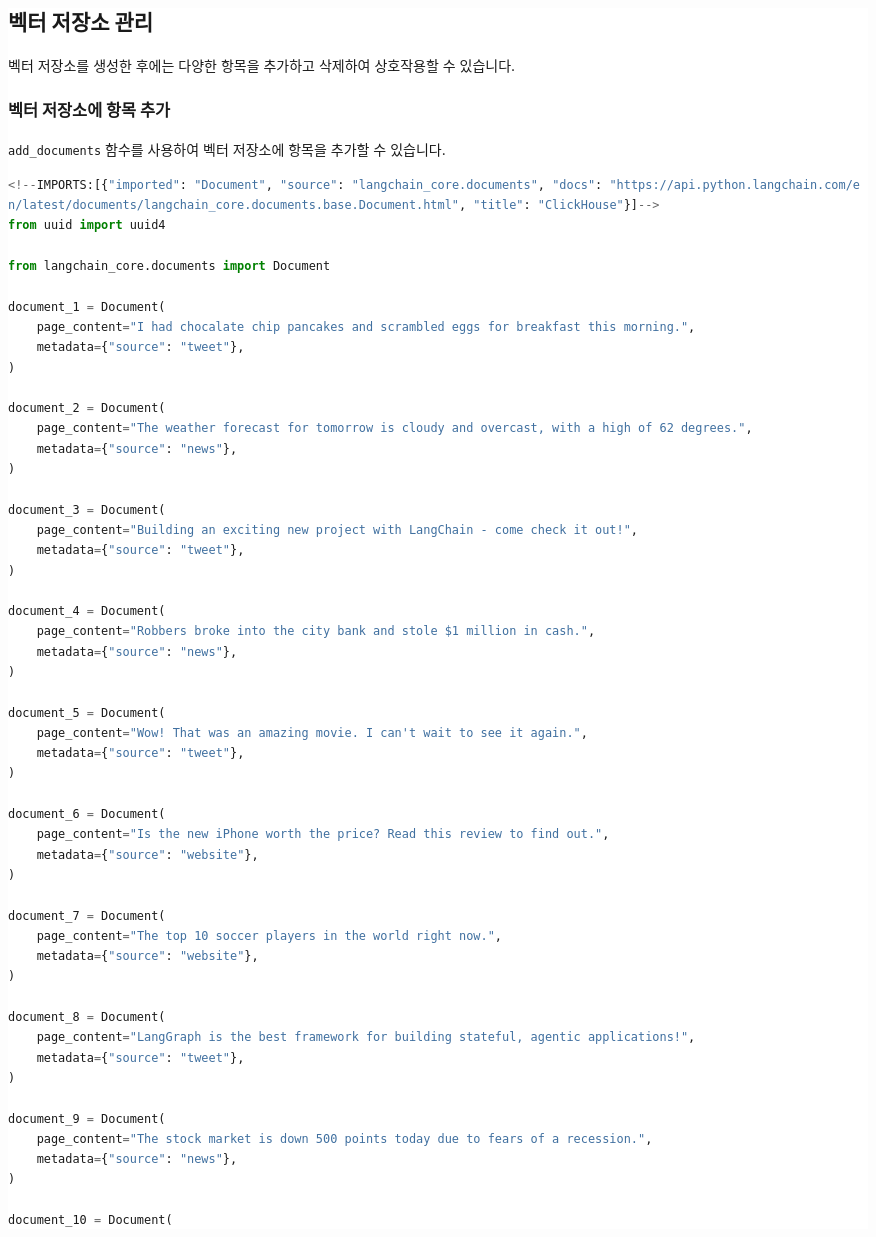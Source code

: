 
## 벡터 저장소 관리

벡터 저장소를 생성한 후에는 다양한 항목을 추가하고 삭제하여 상호작용할 수 있습니다.

### 벡터 저장소에 항목 추가

`add_documents` 함수를 사용하여 벡터 저장소에 항목을 추가할 수 있습니다.

```python
<!--IMPORTS:[{"imported": "Document", "source": "langchain_core.documents", "docs": "https://api.python.langchain.com/en/latest/documents/langchain_core.documents.base.Document.html", "title": "ClickHouse"}]-->
from uuid import uuid4

from langchain_core.documents import Document

document_1 = Document(
    page_content="I had chocalate chip pancakes and scrambled eggs for breakfast this morning.",
    metadata={"source": "tweet"},
)

document_2 = Document(
    page_content="The weather forecast for tomorrow is cloudy and overcast, with a high of 62 degrees.",
    metadata={"source": "news"},
)

document_3 = Document(
    page_content="Building an exciting new project with LangChain - come check it out!",
    metadata={"source": "tweet"},
)

document_4 = Document(
    page_content="Robbers broke into the city bank and stole $1 million in cash.",
    metadata={"source": "news"},
)

document_5 = Document(
    page_content="Wow! That was an amazing movie. I can't wait to see it again.",
    metadata={"source": "tweet"},
)

document_6 = Document(
    page_content="Is the new iPhone worth the price? Read this review to find out.",
    metadata={"source": "website"},
)

document_7 = Document(
    page_content="The top 10 soccer players in the world right now.",
    metadata={"source": "website"},
)

document_8 = Document(
    page_content="LangGraph is the best framework for building stateful, agentic applications!",
    metadata={"source": "tweet"},
)

document_9 = Document(
    page_content="The stock market is down 500 points today due to fears of a recession.",
    metadata={"source": "news"},
)

document_10 = Document(
```